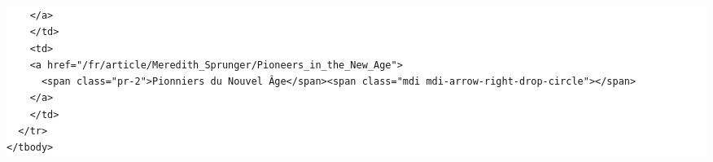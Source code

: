         </a>
        </td>
        <td>
        <a href="/fr/article/Meredith_Sprunger/Pioneers_in_the_New_Age">
          <span class="pr-2">Pionniers du Nouvel Âge</span><span class="mdi mdi-arrow-right-drop-circle"></span>
        </a>
        </td>
      </tr>
    </tbody>
  </table>
</figure>
